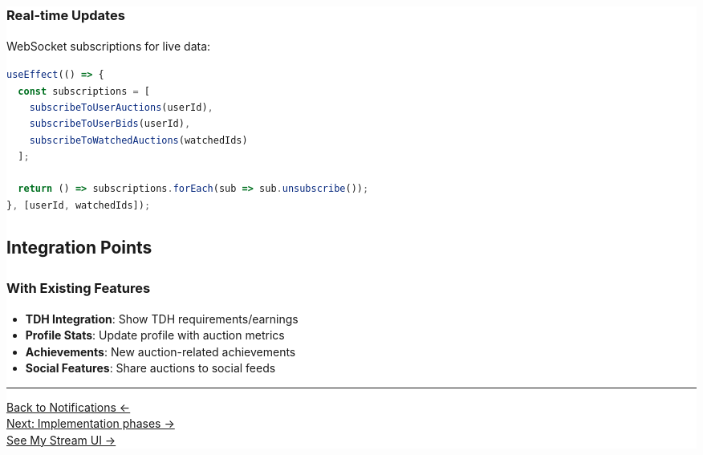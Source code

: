 ### Real-time Updates

WebSocket subscriptions for live data:

```typescript
useEffect(() => {
  const subscriptions = [
    subscribeToUserAuctions(userId),
    subscribeToUserBids(userId),
    subscribeToWatchedAuctions(watchedIds)
  ];
  
  return () => subscriptions.forEach(sub => sub.unsubscribe());
}, [userId, watchedIds]);
```

## Integration Points

### With Existing Features

- **TDH Integration**: Show TDH requirements/earnings
- **Profile Stats**: Update profile with auction metrics
- **Achievements**: New auction-related achievements
- **Social Features**: Share auctions to social feeds

---

[Back to Notifications ←](notifications.md)  
[Next: Implementation phases →](../06-implementation/phases.md)  
[See My Stream UI →](../03-user-experience/desktop/my-stream-integration.md)